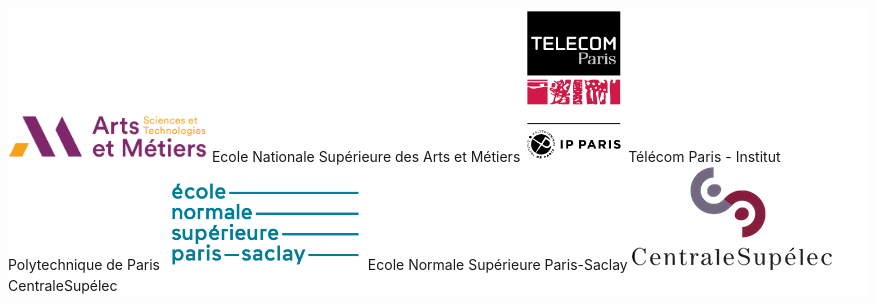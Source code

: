 <img src='logos/ensam.png' width='200'>
Ecole Nationale Supérieure des Arts et Métiers

<img src='logos/telecom.png' width='100'>
Télécom Paris - Institut Polytechnique de Paris

<img src='logos/ens-paris-saclay.png' width='200'>
Ecole Normale Supérieure Paris-Saclay

<img src='logos/cs.png' width='200'>
CentraleSupélec
